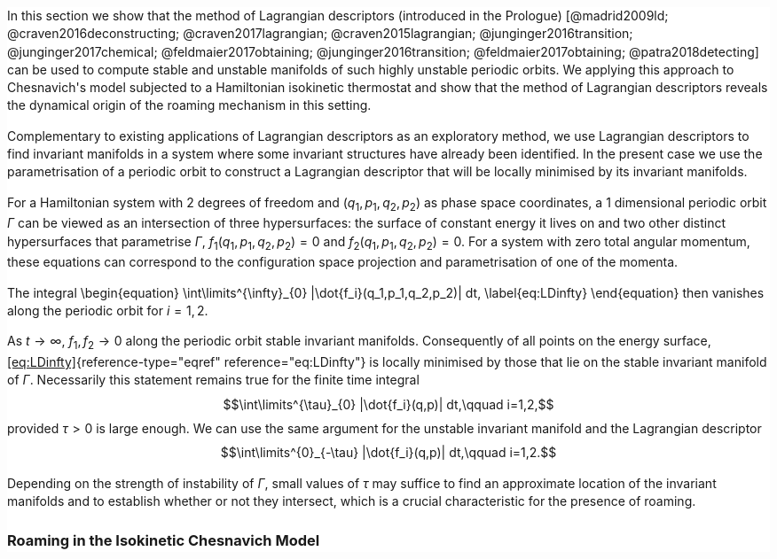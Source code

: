 In this section we show that the method of Lagrangian descriptors (introduced in the Prologue)
[@madrid2009ld; @craven2016deconstructing; @craven2017lagrangian; @craven2015lagrangian; @junginger2016transition; @junginger2017chemical; @feldmaier2017obtaining; @junginger2016transition; @feldmaier2017obtaining; @patra2018detecting]
can be used to compute stable and unstable manifolds of such highly
unstable periodic orbits. We applying this approach to Chesnavich's
model subjected to a Hamiltonian isokinetic thermostat and show that the
method of Lagrangian descriptors reveals the dynamical origin of the
roaming mechanism in this setting.

Complementary to existing applications of Lagrangian descriptors as an
exploratory method, we use Lagrangian descriptors to find invariant
manifolds in a system where some invariant structures have already been
identified. In the present case we use the parametrisation of a periodic
orbit to construct a Lagrangian descriptor that will be locally
minimised by its invariant manifolds.

For a Hamiltonian system with $2$ degrees of freedom and
$(q_1,p_1,q_2,p_2)$ as phase space coordinates, a $1$ dimensional
periodic orbit $\Gamma$ can be viewed as an intersection of three
hypersurfaces: the surface of constant energy it lives on and two other
distinct hypersurfaces that parametrise $\Gamma$,
$f_1(q_1,p_1,q_2,p_2)=0$ and $f_2(q_1,p_1,q_2,p_2)=0$. For a system with
zero total angular momentum, these equations can correspond to the
configuration space projection and parametrisation of one of the
momenta.

The integral 
\begin{equation}
\int\limits^{\infty}_{0} |\dot{f_i}(q_1,p_1,q_2,p_2)| dt,
 \label{eq:LDinfty}
\end{equation}
 then vanishes along the periodic orbit for
$i=1,2$.

As $t\rightarrow\infty$, $f_1,f_2\rightarrow 0$ along the periodic orbit
stable invariant manifolds. Consequently of all points on the energy
surface, [\[eq:LDinfty\]](#eq:LDinfty){reference-type="eqref"
reference="eq:LDinfty"} is locally minimised by those that lie on the
stable invariant manifold of $\Gamma$. Necessarily this statement
remains true for the finite time integral
$$\int\limits^{\tau}_{0} |\dot{f_i}(q,p)| dt,\qquad i=1,2,$$
provided $\tau>0$ is large enough. We can use the same argument for the unstable
invariant manifold and the Lagrangian descriptor
$$\int\limits^{0}_{-\tau} |\dot{f_i}(q,p)| dt,\qquad i=1,2.$$


Depending on the strength of instability of $\Gamma$, small values of
$\tau$ may suffice to find an approximate location of the invariant
manifolds and to establish whether or not they intersect, which is a
crucial characteristic for the presence of roaming.

### Roaming in the Isokinetic Chesnavich Model
